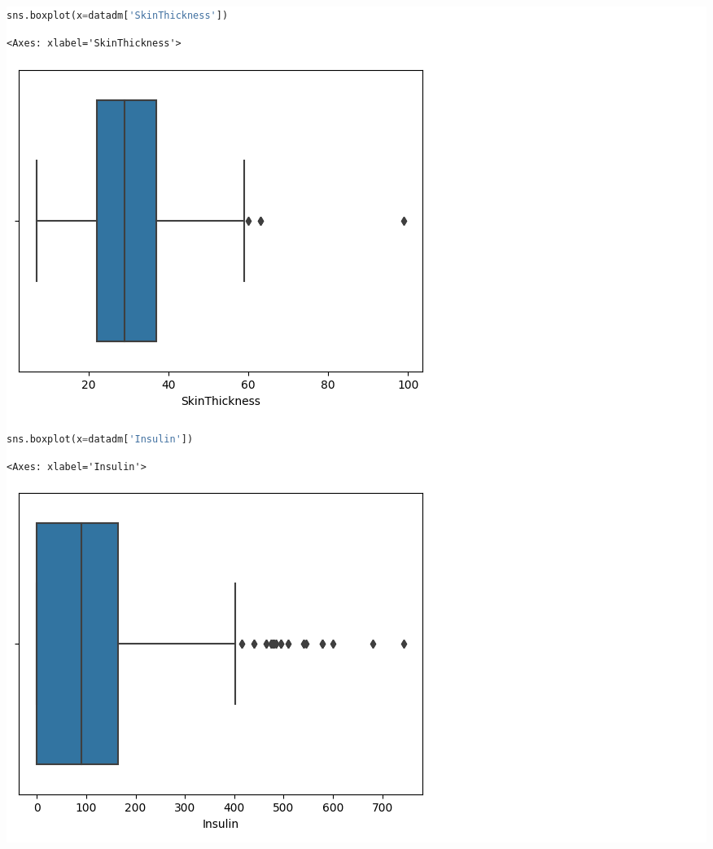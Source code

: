```python
sns.boxplot(x=datadm['SkinThickness'])
```

    <Axes: xlabel='SkinThickness'>

![png](assets/prediksi_diabetes_22_1.png)

```python
sns.boxplot(x=datadm['Insulin'])
```

    <Axes: xlabel='Insulin'>

![png](assets/prediksi_diabetes_23_1.png)

